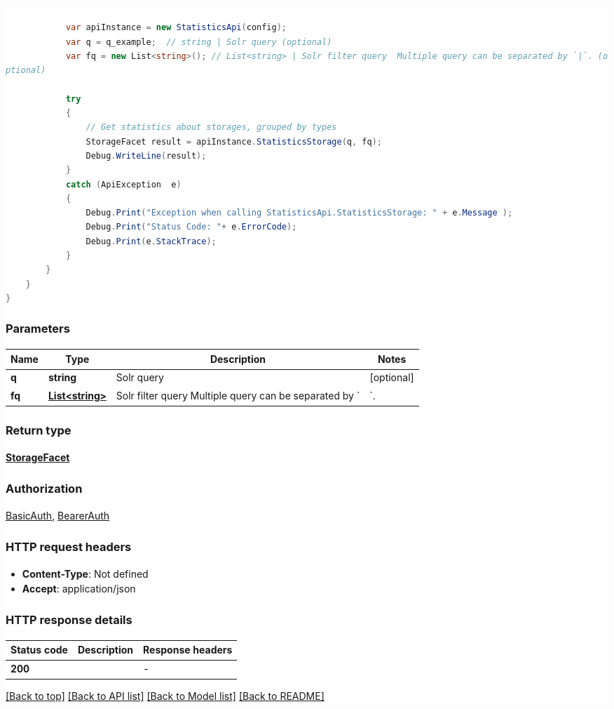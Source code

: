 ```csharp

            var apiInstance = new StatisticsApi(config);
            var q = q_example;  // string | Solr query (optional) 
            var fq = new List<string>(); // List<string> | Solr filter query  Multiple query can be separated by `|`. (optional) 

            try
            {
                // Get statistics about storages, grouped by types
                StorageFacet result = apiInstance.StatisticsStorage(q, fq);
                Debug.WriteLine(result);
            }
            catch (ApiException  e)
            {
                Debug.Print("Exception when calling StatisticsApi.StatisticsStorage: " + e.Message );
                Debug.Print("Status Code: "+ e.ErrorCode);
                Debug.Print(e.StackTrace);
            }
        }
    }
}
```

### Parameters

Name | Type | Description  | Notes
------------- | ------------- | ------------- | -------------
 **q** | **string**| Solr query | [optional] 
 **fq** | [**List&lt;string&gt;**](string.md)| Solr filter query  Multiple query can be separated by &#x60;|&#x60;. | [optional] 

### Return type

[**StorageFacet**](StorageFacet.md)

### Authorization

[BasicAuth](../README.md#BasicAuth), [BearerAuth](../README.md#BearerAuth)

### HTTP request headers

 - **Content-Type**: Not defined
 - **Accept**: application/json

### HTTP response details
| Status code | Description | Response headers |
|-------------|-------------|------------------|
| **200** |  |  -  |

[[Back to top]](#) [[Back to API list]](../README.md#documentation-for-api-endpoints) [[Back to Model list]](../README.md#documentation-for-models) [[Back to README]](../README.md)
